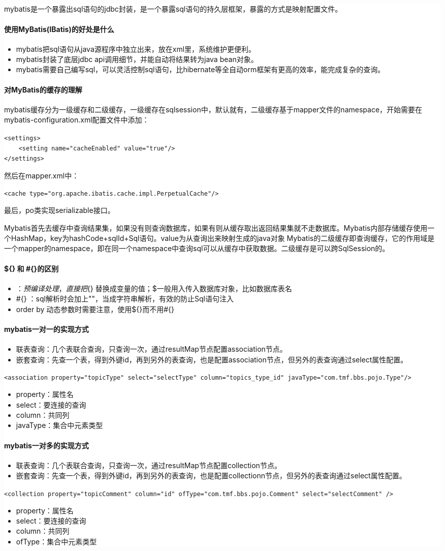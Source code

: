 mybatis是一个暴露出sql语句的jdbc封装，是一个暴露sql语句的持久层框架，暴露的方式是映射配置文件。

#### 使用MyBatis(IBatis)的好处是什么
- mybatis把sql语句从java源程序中独立出来，放在xml里，系统维护更便利。
- mybatis封装了底层jdbc api调用细节，并能自动将结果转为java bean对象。
- mybatis需要自己编写sql，可以灵活控制sql语句，比hibernate等全自动orm框架有更高的效率，能完成复杂的查询。


#### 对MyBatis的缓存的理解
mybatis缓存分为一级缓存和二级缓存，一级缓存在sqlsession中，默认就有，二级缓存基于mapper文件的namespace，开始需要在mybatis-configuration.xml配置文件中添加：

```
<settings>
    <setting name="cacheEnabled" value="true"/>
</settings>
```
然后在mapper.xml中：

```
<cache type="org.apache.ibatis.cache.impl.PerpetualCache"/>
```
最后，po类实现serializable接口。

Mybatis首先去缓存中查询结果集，如果没有则查询数据库，如果有则从缓存取出返回结果集就不走数据库。Mybatis内部存储缓存使用一个HashMap，key为hashCode+sqlId+Sql语句。value为从查询出来映射生成的java对象
Mybatis的二级缓存即查询缓存，它的作用域是一个mapper的namespace，即在同一个namespace中查询sql可以从缓存中获取数据。二级缓存是可以跨SqlSession的。


#### ${} 和 #{}的区别
- ${} ：预编译处理，直接把${} 替换成变量的值；$一般用入传入数据库对象，比如数据库表名
- #{} ：sql解析时会加上""，当成字符串解析，有效的防止Sql语句注入
- order by 动态参数时需要注意，使用${}而不用#{}

#### mybatis一对一的实现方式
- 联表查询：几个表联合查询，只查询一次，通过resultMap节点配置association节点。
- 嵌套查询：先查一个表，得到外键id，再到另外的表查询，也是配置association节点，但另外的表查询通过select属性配置。
```
<association property="topicType" select="selectType" column="topics_type_id" javaType="com.tmf.bbs.pojo.Type"/>
```
- property：属性名
- select：要连接的查询
- column：共同列
- javaType：集合中元素类型

#### mybatis一对多的实现方式
- 联表查询：几个表联合查询，只查询一次，通过resultMap节点配置collection节点。
- 嵌套查询：先查一个表，得到外键id，再到另外的表查询，也是配置collectionn节点，但另外的表查询通过select属性配置。

```
<collection property="topicComment" column="id" ofType="com.tmf.bbs.pojo.Comment" select="selectComment" />
```
- property：属性名
- select：要连接的查询
- column：共同列
- ofType：集合中元素类型
